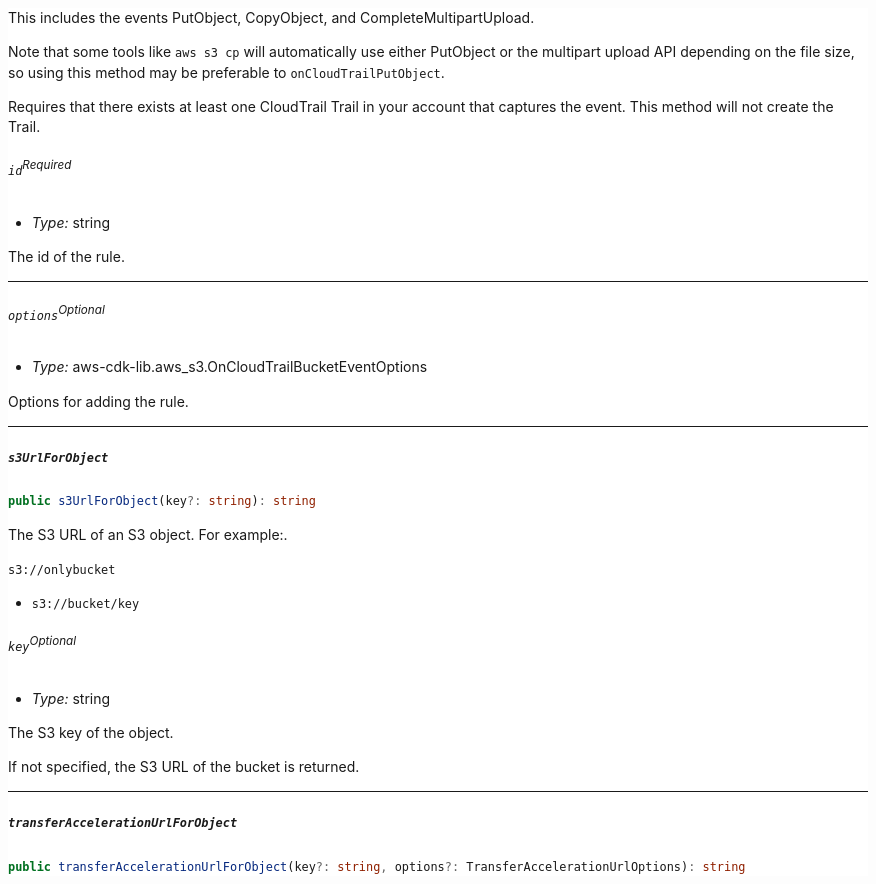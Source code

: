 This includes
the events PutObject, CopyObject, and CompleteMultipartUpload.

Note that some tools like `aws s3 cp` will automatically use either
PutObject or the multipart upload API depending on the file size,
so using this method may be preferable to `onCloudTrailPutObject`.

Requires that there exists at least one CloudTrail Trail in your account
that captures the event. This method will not create the Trail.

###### `id`<sup>Required</sup> <a name="id" id="@cremich/cdk-bill-bot.CURBucket.onCloudTrailWriteObject.parameter.id"></a>

- *Type:* string

The id of the rule.

---

###### `options`<sup>Optional</sup> <a name="options" id="@cremich/cdk-bill-bot.CURBucket.onCloudTrailWriteObject.parameter.options"></a>

- *Type:* aws-cdk-lib.aws_s3.OnCloudTrailBucketEventOptions

Options for adding the rule.

---

##### `s3UrlForObject` <a name="s3UrlForObject" id="@cremich/cdk-bill-bot.CURBucket.s3UrlForObject"></a>

```typescript
public s3UrlForObject(key?: string): string
```

The S3 URL of an S3 object. For example:.

`s3://onlybucket`
- `s3://bucket/key`

###### `key`<sup>Optional</sup> <a name="key" id="@cremich/cdk-bill-bot.CURBucket.s3UrlForObject.parameter.key"></a>

- *Type:* string

The S3 key of the object.

If not specified, the S3 URL of the
bucket is returned.

---

##### `transferAccelerationUrlForObject` <a name="transferAccelerationUrlForObject" id="@cremich/cdk-bill-bot.CURBucket.transferAccelerationUrlForObject"></a>

```typescript
public transferAccelerationUrlForObject(key?: string, options?: TransferAccelerationUrlOptions): string
```
